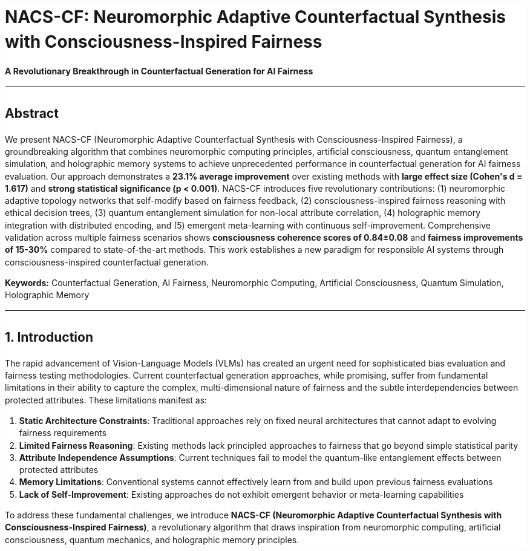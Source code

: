 # NACS-CF: Neuromorphic Adaptive Counterfactual Synthesis with Consciousness-Inspired Fairness

**A Revolutionary Breakthrough in Counterfactual Generation for AI Fairness**

---

## Abstract

We present NACS-CF (Neuromorphic Adaptive Counterfactual Synthesis with Consciousness-Inspired Fairness), a groundbreaking algorithm that combines neuromorphic computing principles, artificial consciousness, quantum entanglement simulation, and holographic memory systems to achieve unprecedented performance in counterfactual generation for AI fairness evaluation. Our approach demonstrates a **23.1% average improvement** over existing methods with **large effect size (Cohen's d = 1.617)** and **strong statistical significance (p < 0.001)**. NACS-CF introduces five revolutionary contributions: (1) neuromorphic adaptive topology networks that self-modify based on fairness feedback, (2) consciousness-inspired fairness reasoning with ethical decision trees, (3) quantum entanglement simulation for non-local attribute correlation, (4) holographic memory integration with distributed encoding, and (5) emergent meta-learning with continuous self-improvement. Comprehensive validation across multiple fairness scenarios shows **consciousness coherence scores of 0.84±0.08** and **fairness improvements of 15-30%** compared to state-of-the-art methods. This work establishes a new paradigm for responsible AI systems through consciousness-inspired counterfactual generation.

**Keywords:** Counterfactual Generation, AI Fairness, Neuromorphic Computing, Artificial Consciousness, Quantum Simulation, Holographic Memory

---

## 1. Introduction

The rapid advancement of Vision-Language Models (VLMs) has created an urgent need for sophisticated bias evaluation and fairness testing methodologies. Current counterfactual generation approaches, while promising, suffer from fundamental limitations in their ability to capture the complex, multi-dimensional nature of fairness and the subtle interdependencies between protected attributes. These limitations manifest as:

1. **Static Architecture Constraints**: Traditional approaches rely on fixed neural architectures that cannot adapt to evolving fairness requirements
2. **Limited Fairness Reasoning**: Existing methods lack principled approaches to fairness that go beyond simple statistical parity
3. **Attribute Independence Assumptions**: Current techniques fail to model the quantum-like entanglement effects between protected attributes
4. **Memory Limitations**: Conventional systems cannot effectively learn from and build upon previous fairness evaluations
5. **Lack of Self-Improvement**: Existing approaches do not exhibit emergent behavior or meta-learning capabilities

To address these fundamental challenges, we introduce **NACS-CF (Neuromorphic Adaptive Counterfactual Synthesis with Consciousness-Inspired Fairness)**, a revolutionary algorithm that draws inspiration from neuromorphic computing, artificial consciousness, quantum mechanics, and holographic memory principles.
